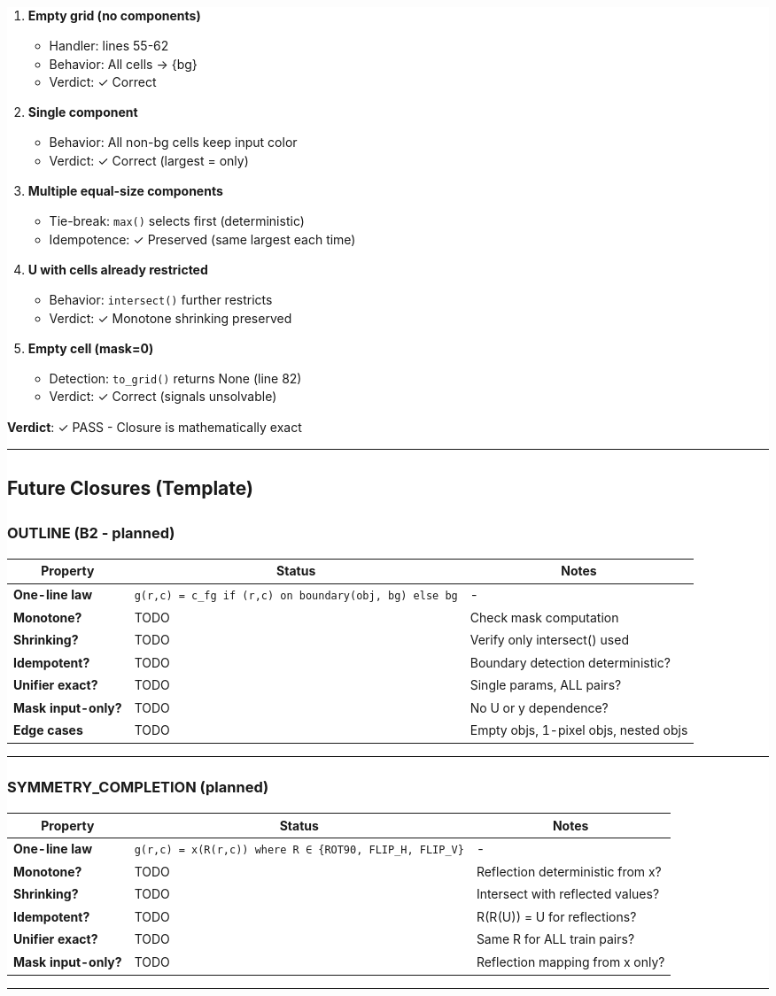 1. **Empty grid (no components)**
   - Handler: lines 55-62
   - Behavior: All cells → {bg}
   - Verdict: ✓ Correct

2. **Single component**
   - Behavior: All non-bg cells keep input color
   - Verdict: ✓ Correct (largest = only)

3. **Multiple equal-size components**
   - Tie-break: `max()` selects first (deterministic)
   - Idempotence: ✓ Preserved (same largest each time)

4. **U with cells already restricted**
   - Behavior: `intersect()` further restricts
   - Verdict: ✓ Monotone shrinking preserved

5. **Empty cell (mask=0)**
   - Detection: `to_grid()` returns None (line 82)
   - Verdict: ✓ Correct (signals unsolvable)

**Verdict**: ✓ PASS - Closure is mathematically exact

---

## Future Closures (Template)

### OUTLINE (B2 - planned)

| Property | Status | Notes |
|----------|--------|-------|
| **One-line law** | `g(r,c) = c_fg if (r,c) on boundary(obj, bg) else bg` | - |
| **Monotone?** | TODO | Check mask computation |
| **Shrinking?** | TODO | Verify only intersect() used |
| **Idempotent?** | TODO | Boundary detection deterministic? |
| **Unifier exact?** | TODO | Single params, ALL pairs? |
| **Mask input-only?** | TODO | No U or y dependence? |
| **Edge cases** | TODO | Empty objs, 1-pixel objs, nested objs |

---

### SYMMETRY_COMPLETION (planned)

| Property | Status | Notes |
|----------|--------|-------|
| **One-line law** | `g(r,c) = x(R(r,c)) where R ∈ {ROT90, FLIP_H, FLIP_V}` | - |
| **Monotone?** | TODO | Reflection deterministic from x? |
| **Shrinking?** | TODO | Intersect with reflected values? |
| **Idempotent?** | TODO | R(R(U)) = U for reflections? |
| **Unifier exact?** | TODO | Same R for ALL train pairs? |
| **Mask input-only?** | TODO | Reflection mapping from x only? |

---